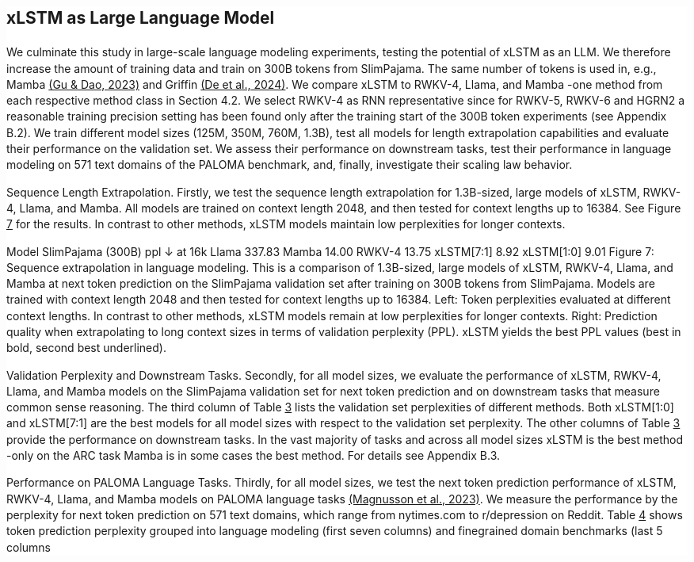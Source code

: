 
## xLSTM as Large Language Model

We culminate this study in large-scale language modeling experiments, testing the potential of xLSTM as an LLM. We therefore increase the amount of training data and train on 300B tokens from SlimPajama. The same number of tokens is used in, e.g., Mamba [(Gu & Dao, 2023)](#) and Griffin [(De et al., 2024)](#b18). We compare xLSTM to RWKV-4, Llama, and Mamba -one method from each respective method class in Section 4.2. We select RWKV-4 as RNN representative since for RWKV-5, RWKV-6 and HGRN2 a reasonable training precision setting has been found only after the training start of the 300B token experiments (see Appendix B.2). We train different model sizes (125M, 350M, 760M, 1.3B), test all models for length extrapolation capabilities and evaluate their performance on the validation set. We assess their performance on downstream tasks, test their performance in language modeling on 571 text domains of the PALOMA benchmark, and, finally, investigate their scaling law behavior.

Sequence Length Extrapolation. Firstly, we test the sequence length extrapolation for 1.3B-sized, large models of xLSTM, RWKV-4, Llama, and Mamba. All models are trained on context length 2048, and then tested for context lengths up to 16384. See Figure [7](#) for the results. In contrast to other methods, xLSTM models maintain low perplexities for longer contexts.

Model SlimPajama (300B) ppl ↓ at 16k Llama 337.83 Mamba 14.00 RWKV-4 13.75 xLSTM[7:1] 8.92 xLSTM[1:0] 9.01 Figure 7: Sequence extrapolation in language modeling. This is a comparison of 1.3B-sized, large models of xLSTM, RWKV-4, Llama, and Mamba at next token prediction on the SlimPajama validation set after training on 300B tokens from SlimPajama. Models are trained with context length 2048 and then tested for context lengths up to 16384. Left: Token perplexities evaluated at different context lengths. In contrast to other methods, xLSTM models remain at low perplexities for longer contexts. Right: Prediction quality when extrapolating to long context sizes in terms of validation perplexity (PPL). xLSTM yields the best PPL values (best in bold, second best underlined).

Validation Perplexity and Downstream Tasks. Secondly, for all model sizes, we evaluate the performance of xLSTM, RWKV-4, Llama, and Mamba models on the SlimPajama validation set for next token prediction and on downstream tasks that measure common sense reasoning. The third column of Table [3](#tab_7) lists the validation set perplexities of different methods. Both xLSTM[1:0] and xLSTM[7:1] are the best models for all model sizes with respect to the validation set perplexity. The other columns of Table [3](#tab_7) provide the performance on downstream tasks. In the vast majority of tasks and across all model sizes xLSTM is the best method -only on the ARC task Mamba is in some cases the best method. For details see Appendix B.3.

Performance on PALOMA Language Tasks. Thirdly, for all model sizes, we test the next token prediction performance of xLSTM, RWKV-4, Llama, and Mamba models on PALOMA language tasks [(Magnusson et al., 2023)](#b62). We measure the performance by the perplexity for next token prediction on 571 text domains, which range from nytimes.com to r/depression on Reddit. Table [4](#) shows token prediction perplexity grouped into language modeling (first seven columns) and finegrained domain benchmarks (last 5 columns

